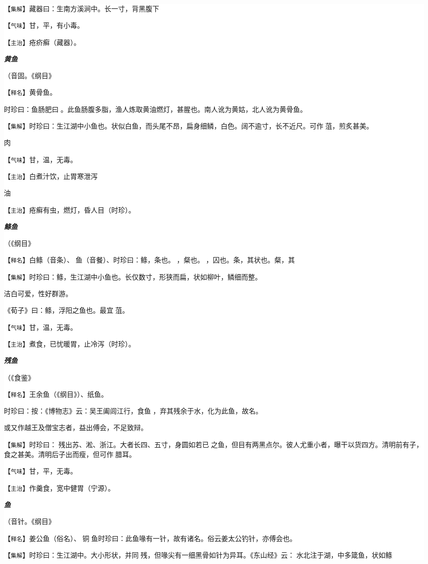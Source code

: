 【`集解`】藏器曰：生南方溪涧中。长一寸，背黑腹下  

【`气味`】甘，平，有小毒。  

【`主治`】疮疥癣（藏器）。  

***黄鱼***  

（音固。《纲目》  

【`释名`】黄骨鱼。  

时珍曰：鱼肠肥曰 。此鱼肠腹多脂，渔人炼取黄油燃灯，甚腥也。南人讹为黄姑，北人讹为黄骨鱼。  

【`集解`】时珍曰：生江湖中小鱼也。状似白鱼，而头尾不昂，扁身细鳞，白色。阔不逾寸，长不近尺。可作 菹，煎炙甚美。  

肉  

【`气味`】甘，温，无毒。  

【`主治`】白煮汁饮，止胃寒泄泻  

油  

【`主治`】疮癣有虫，燃灯，昏人目（时珍）。  

***鲦鱼***  

（《纲目》  

【`释名`】白鲦（音条）、 鱼（音餐）、时珍曰：鲦，条也。 ，粲也。 ，囚也。条，其状也。粲，其  

【`集解`】时珍曰：鲦，生江湖中小鱼也。长仅数寸，形狭而扁，状如柳叶，鳞细而整。  

洁白可爱，性好群游。  

《荀子》曰：鲦，浮阳之鱼也。最宜 菹。  

【`气味`】甘，温，无毒。  

【`主治`】煮食，已忧暖胃，止冷泻（时珍）。  

***残鱼***  

（《食鉴》  

【`释名`】王余鱼（《纲目》）、纸鱼。  

时珍曰：按：《博物志》云：吴王阖闾江行，食鱼 ，弃其残余于水，化为此鱼，故名。  

或又作越王及僧宝志者，益出傅会，不足致辩。  

【`集解`】时珍曰： 残出苏、淞、浙江。大者长四、五寸，身圆如若已 之鱼，但目有两黑点尔。彼人尤重小者，曝干以货四方。清明前有子，食之甚美。清明后子出而瘦，但可作 腊耳。  

【`气味`】甘，平，无毒。  

【`主治`】作羹食，宽中健胃（宁源）。  

***鱼***  

（音针。《纲目》  

【`释名`】姜公鱼（俗名）、 铜 鱼时珍曰：此鱼喙有一针，故有诸名。俗云姜太公钓针，亦傅会也。  

【`集解`】时珍曰：生江湖中。大小形状，并同 残，但喙尖有一细黑骨如针为异耳。《东山经》云： 水北注于湖，中多箴鱼，状如鲦  
